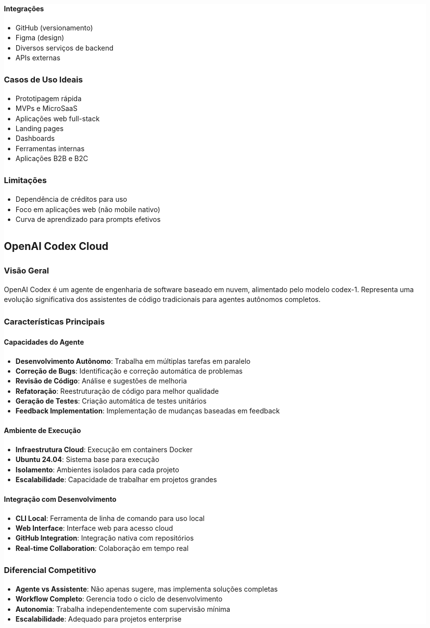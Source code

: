 #### Integrações
- GitHub (versionamento)
- Figma (design)
- Diversos serviços de backend
- APIs externas

### Casos de Uso Ideais
- Prototipagem rápida
- MVPs e MicroSaaS
- Aplicações web full-stack
- Landing pages
- Dashboards
- Ferramentas internas
- Aplicações B2B e B2C

### Limitações
- Dependência de créditos para uso
- Foco em aplicações web (não mobile nativo)
- Curva de aprendizado para prompts efetivos

## OpenAI Codex Cloud

### Visão Geral
OpenAI Codex é um agente de engenharia de software baseado em nuvem, alimentado pelo modelo codex-1. Representa uma evolução significativa dos assistentes de código tradicionais para agentes autônomos completos.

### Características Principais

#### Capacidades do Agente
- **Desenvolvimento Autônomo**: Trabalha em múltiplas tarefas em paralelo
- **Correção de Bugs**: Identificação e correção automática de problemas
- **Revisão de Código**: Análise e sugestões de melhoria
- **Refatoração**: Reestruturação de código para melhor qualidade
- **Geração de Testes**: Criação automática de testes unitários
- **Feedback Implementation**: Implementação de mudanças baseadas em feedback

#### Ambiente de Execução
- **Infraestrutura Cloud**: Execução em containers Docker
- **Ubuntu 24.04**: Sistema base para execução
- **Isolamento**: Ambientes isolados para cada projeto
- **Escalabilidade**: Capacidade de trabalhar em projetos grandes

#### Integração com Desenvolvimento
- **CLI Local**: Ferramenta de linha de comando para uso local
- **Web Interface**: Interface web para acesso cloud
- **GitHub Integration**: Integração nativa com repositórios
- **Real-time Collaboration**: Colaboração em tempo real

### Diferencial Competitivo
- **Agente vs Assistente**: Não apenas sugere, mas implementa soluções completas
- **Workflow Completo**: Gerencia todo o ciclo de desenvolvimento
- **Autonomia**: Trabalha independentemente com supervisão mínima
- **Escalabilidade**: Adequado para projetos enterprise
